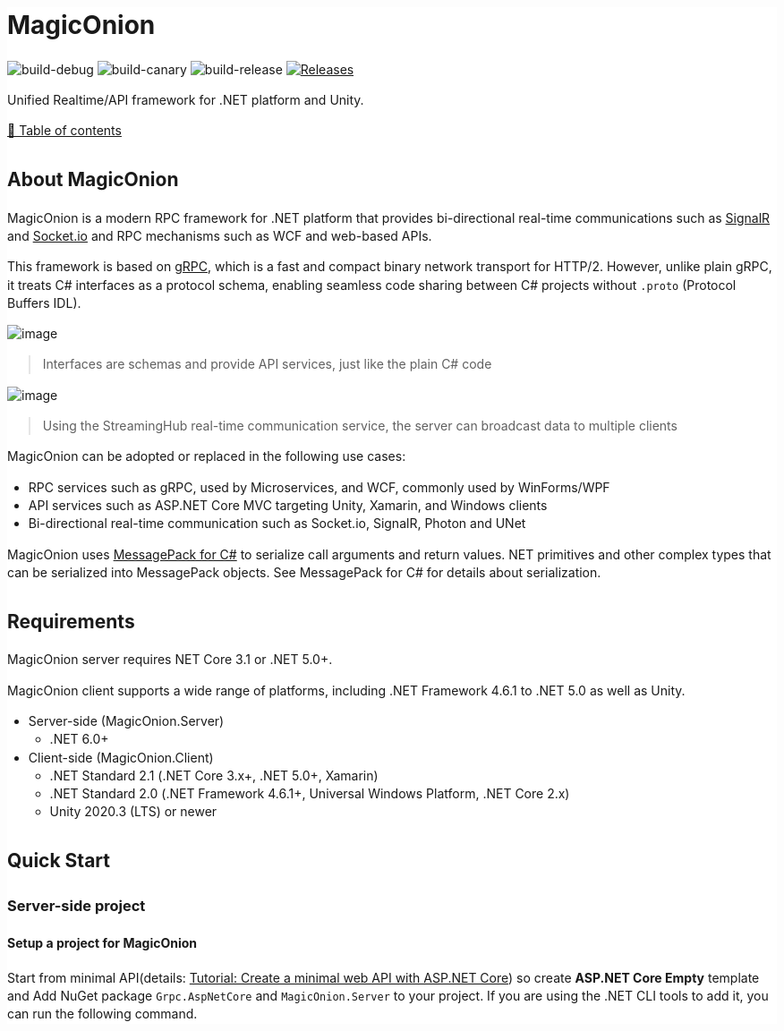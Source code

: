 # MagicOnion
![build-debug](https://github.com/Cysharp/MagicOnion/workflows/build-debug/badge.svg) ![build-canary](https://github.com/Cysharp/MagicOnion/workflows/build-canary/badge.svg) ![build-release](https://github.com/Cysharp/MagicOnion/workflows/build-release/badge.svg) [![Releases](https://img.shields.io/github/release/Cysharp/MagicOnion.svg)](https://github.com/Cysharp/MagicOnion/releases)

Unified Realtime/API framework for .NET platform and Unity.

[📖 Table of contents](#📖-table-of-contents)

## About MagicOnion
MagicOnion is a modern RPC framework for .NET platform that provides bi-directional real-time communications such as [SignalR](https://github.com/aspnet/AspNetCore/tree/master/src/SignalR) and [Socket.io](https://socket.io/) and RPC mechanisms such as WCF and web-based APIs.

This framework is based on [gRPC](https://grpc.io/), which is a fast and compact binary network transport for HTTP/2. However, unlike plain gRPC, it treats C# interfaces as a protocol schema, enabling seamless code sharing between C# projects without `.proto` (Protocol Buffers IDL).

![image](https://user-images.githubusercontent.com/46207/50965239-c4fdb000-1514-11e9-8365-304c776ffd77.png)

> Interfaces are schemas and provide API services, just like the plain C# code

![image](https://user-images.githubusercontent.com/46207/50965825-7bae6000-1516-11e9-9501-dc91582f4d1b.png)

> Using the StreamingHub real-time communication service, the server can broadcast data to multiple clients

MagicOnion can be adopted or replaced in the following use cases:

- RPC services such as gRPC, used by Microservices, and WCF, commonly used by WinForms/WPF
- API services such as ASP.NET Core MVC targeting Unity, Xamarin, and Windows clients
- Bi-directional real-time communication such as Socket.io, SignalR, Photon and UNet

MagicOnion uses [MessagePack for C#](https://github.com/neuecc/MessagePack-CSharp) to serialize call arguments and return values. NET primitives and other complex types that can be serialized into MessagePack objects. See MessagePack for C# for details about serialization.

## Requirements
MagicOnion server requires NET Core 3.1 or .NET 5.0+.

MagicOnion client supports a wide range of platforms, including .NET Framework 4.6.1 to .NET 5.0 as well as Unity.

- Server-side (MagicOnion.Server)
    - .NET 6.0+
- Client-side (MagicOnion.Client)
    - .NET Standard 2.1 (.NET Core 3.x+, .NET 5.0+, Xamarin)
    - .NET Standard 2.0 (.NET Framework 4.6.1+, Universal Windows Platform, .NET Core 2.x)
    - Unity 2020.3 (LTS) or newer

## Quick Start
### Server-side project
#### Setup a project for MagicOnion
Start from minimal API(details: [Tutorial: Create a minimal web API with ASP.NET Core](https://learn.microsoft.com/en-us/aspnet/core/tutorials/min-web-api)) so create **ASP.NET Core Empty** template and Add NuGet package `Grpc.AspNetCore` and `MagicOnion.Server` to your project. If you are using the .NET CLI tools to add it, you can run the following command.
